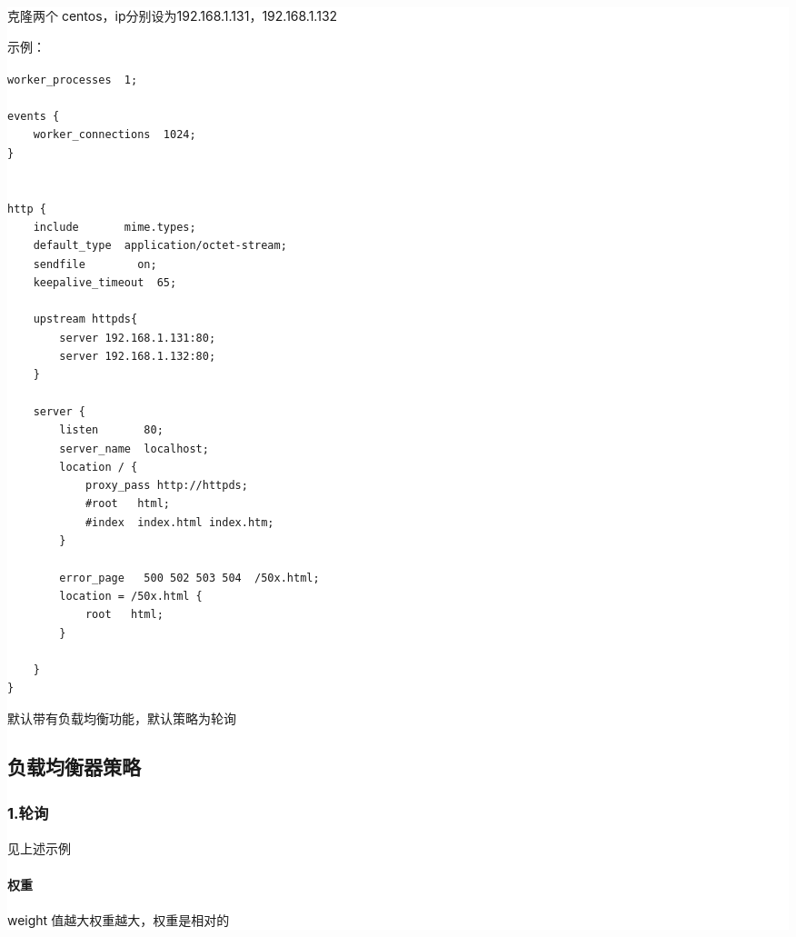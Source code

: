 克隆两个 centos，ip分别设为192.168.1.131，192.168.1.132

示例：

```nginx
worker_processes  1;

events {
    worker_connections  1024;
}


http {
    include       mime.types;
    default_type  application/octet-stream;
    sendfile        on;
    keepalive_timeout  65;

    upstream httpds{
        server 192.168.1.131:80;
        server 192.168.1.132:80;
    }

    server {
        listen       80;
        server_name  localhost;
        location / {
            proxy_pass http://httpds;
            #root   html;
            #index  index.html index.htm;
        }

        error_page   500 502 503 504  /50x.html;
        location = /50x.html {
            root   html;
        }

    }
}
```

默认带有负载均衡功能，默认策略为轮询

## 负载均衡器策略

### 1.轮询

见上述示例

#### 权重 

weight 值越大权重越大，权重是相对的
